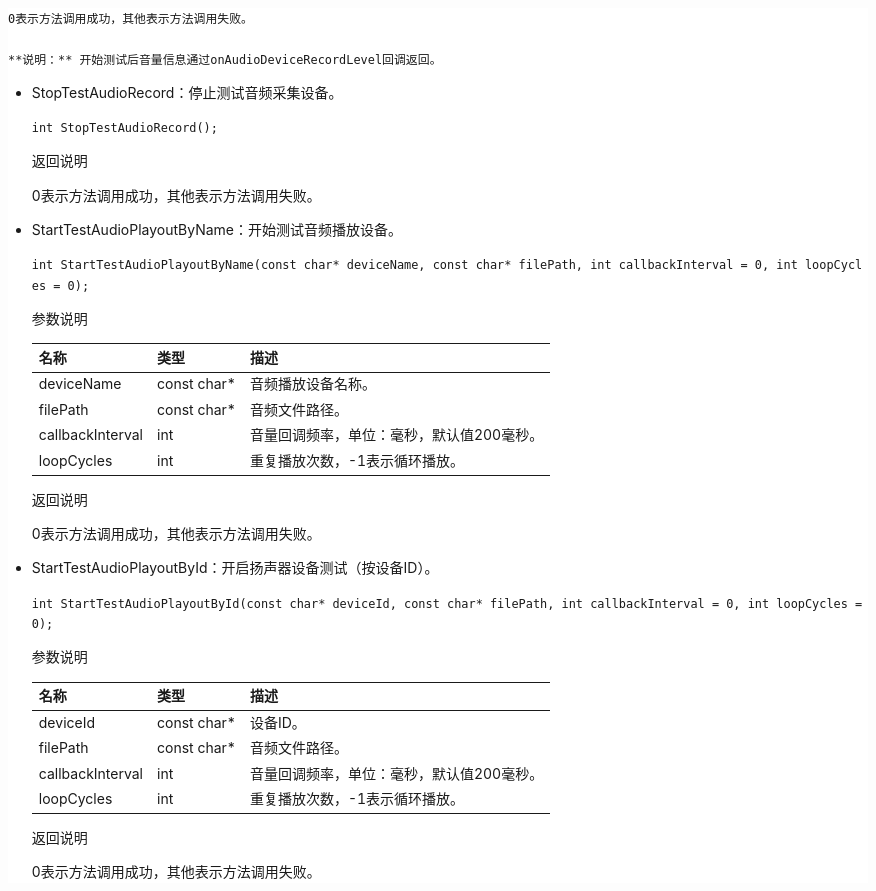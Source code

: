     0表示方法调用成功，其他表示方法调用失败。

    **说明：** 开始测试后音量信息通过onAudioDeviceRecordLevel回调返回。

-   StopTestAudioRecord：停止测试音频采集设备。

    ```
    int StopTestAudioRecord();
    ```

    返回说明

    0表示方法调用成功，其他表示方法调用失败。

-   StartTestAudioPlayoutByName：开始测试音频播放设备。

    ```
    int StartTestAudioPlayoutByName(const char* deviceName, const char* filePath, int callbackInterval = 0, int loopCycles = 0);
    ```

    参数说明

    |名称|类型|描述|
    |--|--|--|
    |deviceName|const char\*|音频播放设备名称。|
    |filePath|const char\*|音频文件路径。|
    |callbackInterval|int|音量回调频率，单位：毫秒，默认值200毫秒。|
    |loopCycles|int|重复播放次数，-1表示循环播放。|

    返回说明

    0表示方法调用成功，其他表示方法调用失败。

-   StartTestAudioPlayoutById：开启扬声器设备测试（按设备ID）。

    ```
    int StartTestAudioPlayoutById(const char* deviceId, const char* filePath, int callbackInterval = 0, int loopCycles = 0);
    ```

    参数说明

    |名称|类型|描述|
    |--|--|--|
    |deviceId|const char\*|设备ID。|
    |filePath|const char\*|音频文件路径。|
    |callbackInterval|int|音量回调频率，单位：毫秒，默认值200毫秒。|
    |loopCycles|int|重复播放次数，-1表示循环播放。|

    返回说明

    0表示方法调用成功，其他表示方法调用失败。
